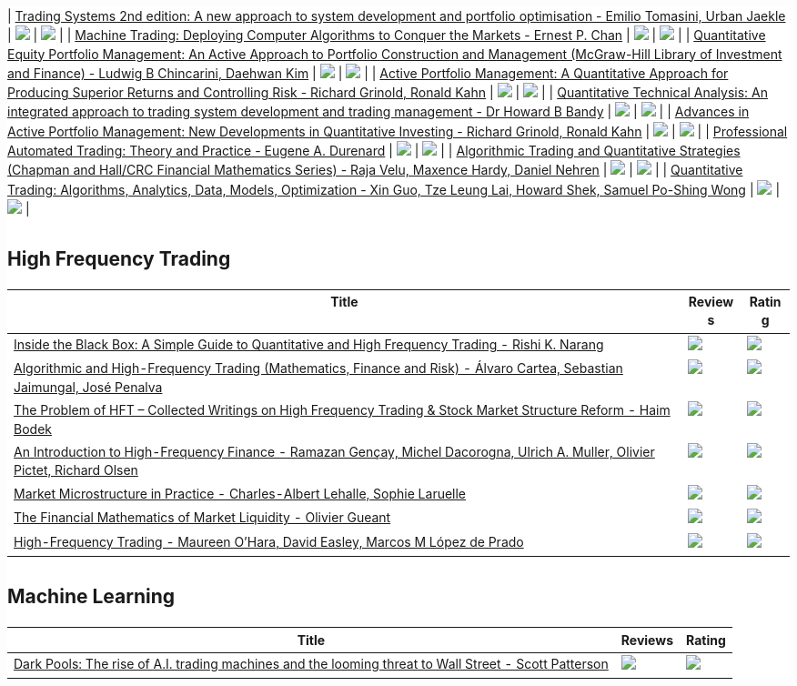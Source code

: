 | [Trading Systems 2nd edition: A new approach to system development and portfolio optimisation - Emilio Tomasini, Urban Jaekle](https://www.amazon.fr/gp/product/085719755X/ref=as_li_qf_asin_il_tl?ie=UTF8&tag=darchimbaud-21&creative=6746&linkCode=as2&creativeASIN=085719755X&linkId=97aa558484a8dc2bf57a5296e7f38cad) | ![](https://badgen.net/badge/reviews/42/blue) | ![](https://badgen.net/badge/rating/4/blue) |
| [Machine Trading: Deploying Computer Algorithms to Conquer the Markets - Ernest P. Chan](https://amzn.to/3OIBe4o) | ![](https://badgen.net/badge/reviews/53/blue) | ![](https://badgen.net/badge/rating/4/blue) |
| [Quantitative Equity Portfolio Management: An Active Approach to Portfolio Construction and Management (McGraw-Hill Library of Investment and Finance) - Ludwig B Chincarini, Daehwan Kim](https://amzn.to/3yl9u0c) | ![](https://badgen.net/badge/reviews/51/blue) | ![](https://badgen.net/badge/rating/4.5/blue) |
| [Active Portfolio Management: A Quantitative Approach for Producing Superior Returns and Controlling Risk - Richard Grinold, Ronald Kahn](https://amzn.to/3xMKaic) | ![](https://badgen.net/badge/reviews/46/blue) | ![](https://badgen.net/badge/rating/4/blue) |
| [Quantitative Technical Analysis: An integrated approach to trading system development and trading management - Dr Howard B Bandy](https://www.amazon.fr/gp/product/0979183855/ref=as_li_qf_asin_il_tl?ie=UTF8&tag=darchimbaud-21&creative=6746&linkCode=as2&creativeASIN=0979183855&linkId=8ef7bda69477bdccf90f5ac02ee495b0) | ![](https://badgen.net/badge/reviews/37/blue) | ![](https://badgen.net/badge/rating/3.8/blue) |
| [Advances in Active Portfolio Management: New Developments in Quantitative Investing - Richard Grinold, Ronald Kahn](https://amzn.to/3xUTK2z) | ![](https://badgen.net/badge/reviews/19/blue) | ![](https://badgen.net/badge/rating/4.7/blue) |
| [Professional Automated Trading: Theory and Practice - Eugene A. Durenard](https://amzn.to/3yhfOpw) | ![](https://badgen.net/badge/reviews/15/blue) | ![](https://badgen.net/badge/rating/4.3/blue) |
| [Algorithmic Trading and Quantitative Strategies (Chapman and Hall/CRC Financial Mathematics Series) - Raja Velu, Maxence Hardy, Daniel Nehren](https://amzn.to/3xUTQXZ) | ![](https://badgen.net/badge/reviews/11/blue) | ![](https://badgen.net/badge/rating/4.2/blue) |
| [Quantitative Trading: Algorithms, Analytics, Data, Models, Optimization - Xin Guo, Tze Leung Lai, Howard Shek, Samuel Po-Shing Wong](https://www.amazon.fr/gp/product/0367871815/ref=as_li_qf_asin_il_tl?ie=UTF8&tag=darchimbaud-21&creative=6746&linkCode=as2&creativeASIN=0367871815&linkId=3f2ba1cbc0e1fe02e255da740423b2fb) | ![](https://badgen.net/badge/reviews/2/blue) | ![](https://badgen.net/badge/rating/3/blue) |


## High Frequency Trading

|  Title   | Reviews | Rating |
|----------|---------|--------|
| [Inside the Black Box: A Simple Guide to Quantitative and High Frequency Trading - Rishi K. Narang](https://www.amazon.fr/gp/product/1118362411/ref=as_li_qf_asin_il_tl?ie=UTF8&tag=darchimbaud-21&creative=6746&linkCode=as2&creativeASIN=1118362411&linkId=35e02d4e636350366531a5033597a541) | ![](https://badgen.net/badge/reviews/76/blue) | ![](https://badgen.net/badge/rating/4.3/blue) |
| [Algorithmic and High-Frequency Trading (Mathematics, Finance and Risk) - Álvaro Cartea, Sebastian Jaimungal, José Penalva](https://www.amazon.fr/gp/product/1107091144/ref=as_li_qf_asin_il_tl?ie=UTF8&tag=darchimbaud-21&creative=6746&linkCode=as2&creativeASIN=1107091144&linkId=64e3ceb66482d8db6827830964b85613) | ![](https://badgen.net/badge/reviews/52/blue) | ![](https://badgen.net/badge/rating/4.1/blue) |
| [The Problem of HFT – Collected Writings on High Frequency Trading & Stock Market Structure Reform - Haim Bodek](https://www.amazon.fr/gp/product/1481978357/ref=as_li_qf_asin_il_tl?ie=UTF8&tag=darchimbaud-21&creative=6746&linkCode=as2&creativeASIN=1481978357&linkId=2f3acf998de645990b681e2ac9f0217c) | ![](https://badgen.net/badge/reviews/38/blue) | ![](https://badgen.net/badge/rating/4/blue) |
| [An Introduction to High-Frequency Finance - Ramazan Gençay, Michel Dacorogna, Ulrich A. Muller, Olivier Pictet, Richard Olsen](https://www.amazon.fr/gp/product/0122796713/ref=as_li_qf_asin_il_tl?ie=UTF8&tag=darchimbaud-21&creative=6746&linkCode=as2&creativeASIN=0122796713&linkId=7e6c098026204f399e45d7fbb803dcca) | ![](https://badgen.net/badge/reviews/11/blue) | ![](https://badgen.net/badge/rating/4.6/blue) |
| [Market Microstructure in Practice - Charles-Albert Lehalle, Sophie Laruelle](https://www.amazon.fr/Market-Microstructure-Practice-Sophie-Laruelle/dp/9813231122) | ![](https://badgen.net/badge/reviews/8/blue) | ![](https://badgen.net/badge/rating/3.9/blue) |
| [The Financial Mathematics of Market Liquidity - Olivier Gueant](https://www.amazon.com/Financial-Mathematics-Market-Liquidity-Execution/dp/1498725473) | ![](https://badgen.net/badge/reviews/6/blue) | ![](https://badgen.net/badge/rating/4.6/blue) |
| [High-Frequency Trading - Maureen O’Hara, David Easley, Marcos M López de Prado](https://www.amazon.fr/gp/product/178272009X/ref=as_li_qf_asin_il_tl?ie=UTF8&tag=darchimbaud-21&creative=6746&linkCode=as2&creativeASIN=178272009X&linkId=082f861ff6bbe4cca4ef7ccbe620a2c4) | ![](https://badgen.net/badge/reviews/1/blue) | ![](https://badgen.net/badge/rating/3/blue) |


## Machine Learning

|  Title   | Reviews | Rating |
|----------|---------|--------|
| [Dark Pools: The rise of A.I. trading machines and the looming threat to Wall Street - Scott Patterson](https://www.amazon.fr/gp/product/0307887189/ref=as_li_qf_asin_il_tl?ie=UTF8&tag=darchimbaud-21&creative=6746&linkCode=as2&creativeASIN=0307887189&linkId=2572cae24ed7de0b279580312daf0f03) | ![](https://badgen.net/badge/reviews/532/blue) | ![](https://badgen.net/badge/rating/4.5/blue) |